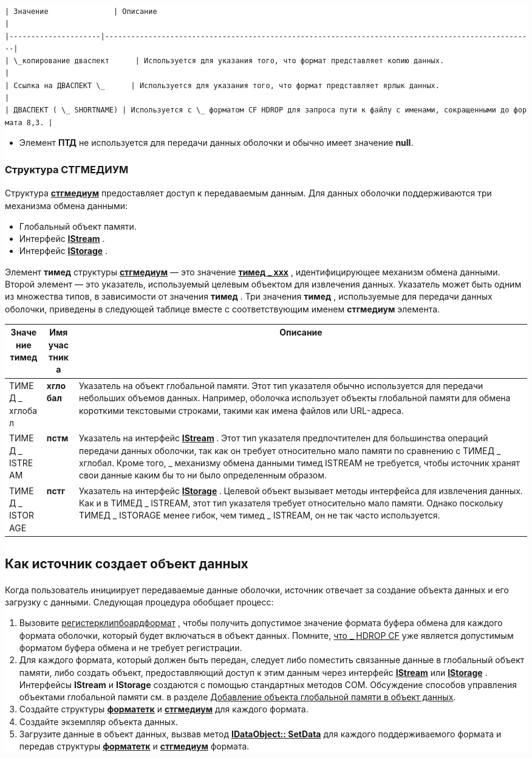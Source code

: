     | Значение               | Описание                                                                                       |
    |---------------------|---------------------------------------------------------------------------------------------------|
    | \_копирование дваспект      | Используется для указания того, что формат представляет копию данных.                                   |
    | Ссылка на ДВАСПЕКТ \_      | Используется для указания того, что формат представляет ярлык данных.                               |
    | ДВАСПЕКТ ( \_ SHORTNAME) | Используется с \_ форматом CF HDROP для запроса пути к файлу с именами, сокращенными до формата 8,3. |

    

     

-   Элемент **ПТД** не используется для передачи данных оболочки и обычно имеет значение **null**.

### <a name="stgmedium-structure"></a>Структура СТГМЕДИУМ

Структура [**стгмедиум**](/windows/win32/api/objidl/ns-objidl-ustgmedium-r1) предоставляет доступ к передаваемым данным. Для данных оболочки поддерживаются три механизма обмена данными:

-   Глобальный объект памяти.
-   Интерфейс [**IStream**](/windows/win32/api/objidl/nn-objidl-istream) .
-   Интерфейс [**IStorage**](/windows/win32/api/objidl/nn-objidl-istorage) .

Элемент **тимед** структуры [**стгмедиум**](/windows/win32/api/objidl/ns-objidl-ustgmedium-r1) — это значение [**тимед \_ xxx**](/windows/win32/api/objidl/ne-objidl-tymed) , идентифицирующее механизм обмена данными. Второй элемент — это указатель, используемый целевым объектом для извлечения данных. Указатель может быть одним из множества типов, в зависимости от значения **тимед** . Три значения **тимед** , используемые для передачи данных оболочки, приведены в следующей таблице вместе с соответствующим именем **стгмедиум** элемента.



| Значение тимед     | Имя участника | Описание                                                                                                                                                                                                                                                                                                       |
|-----------------|-------------|-------------------------------------------------------------------------------------------------------------------------------------------------------------------------------------------------------------------------------------------------------------------------------------------------------------------|
| ТИМЕД \_ хглобал  | **хглобал** | Указатель на объект глобальной памяти. Этот тип указателя обычно используется для передачи небольших объемов данных. Например, оболочка использует объекты глобальной памяти для обмена короткими текстовыми строками, такими как имена файлов или URL-адреса.                                                                                    |
| ТИМЕД \_ ISTREAM  | **пстм**    | Указатель на интерфейс [**IStream**](/windows/win32/api/objidl/nn-objidl-istream) . Этот тип указателя предпочтителен для большинства операций передачи данных оболочки, так как он требует относительно мало памяти по сравнению с ТИМЕД \_ хглобал. Кроме того, \_ механизму обмена данными тимед ISTREAM не требуется, чтобы источник хранят свои данные каким бы то ни было определенным образом. |
| ТИМЕД \_ ISTORAGE | **пстг**    | Указатель на интерфейс [**IStorage**](/windows/win32/api/objidl/nn-objidl-istorage) . Целевой объект вызывает методы интерфейса для извлечения данных. Как и в ТИМЕД \_ ISTREAM, этот тип указателя требует относительно мало памяти. Однако поскольку ТИМЕД \_ ISTORAGE менее гибок, чем тимед \_ ISTREAM, он не так часто используется.                  |



 

## <a name="how-a-source-creates-a-data-object"></a>Как источник создает объект данных

Когда пользователь инициирует передаваемые данные оболочки, источник отвечает за создание объекта данных и его загрузку с данными. Следующая процедура обобщает процесс:

1.  Вызовите [регистерклипбоардформат](/windows/win32/api/winuser/nf-winuser-registerclipboardformata) , чтобы получить допустимое значение формата буфера обмена для каждого формата оболочки, который будет включаться в объект данных. Помните, [что \_ HDROP CF](clipboard.md) уже является допустимым форматом буфера обмена и не требует регистрации.
2.  Для каждого формата, который должен быть передан, следует либо поместить связанные данные в глобальный объект памяти, либо создать объект, предоставляющий доступ к этим данным через интерфейс [**IStream**](/windows/win32/api/objidl/nn-objidl-istream) или [**IStorage**](/windows/win32/api/objidl/nn-objidl-istorage) . Интерфейсы **IStream** и **IStorage** создаются с помощью стандартных методов COM. Обсуждение способов управления объектами глобальной памяти см. в разделе [Добавление объекта глобальной памяти в объект данных](#how-to-add-a-global-memory-object-to-a-data-object).
3.  Создайте структуры [**форматетк**](/windows/win32/api/objidl/ns-objidl-formatetc) и [**стгмедиум**](/windows/win32/api/objidl/ns-objidl-ustgmedium-r1) для каждого формата.
4.  Создайте экземпляр объекта данных.
5.  Загрузите данные в объект данных, вызвав метод [**IDataObject:: SetData**](/windows/win32/api/objidl/nf-objidl-idataobject-setdata) для каждого поддерживаемого формата и передав структуры [**форматетк**](/windows/win32/api/objidl/ns-objidl-formatetc) и [**стгмедиум**](/windows/win32/api/objidl/ns-objidl-ustgmedium-r1) формата.